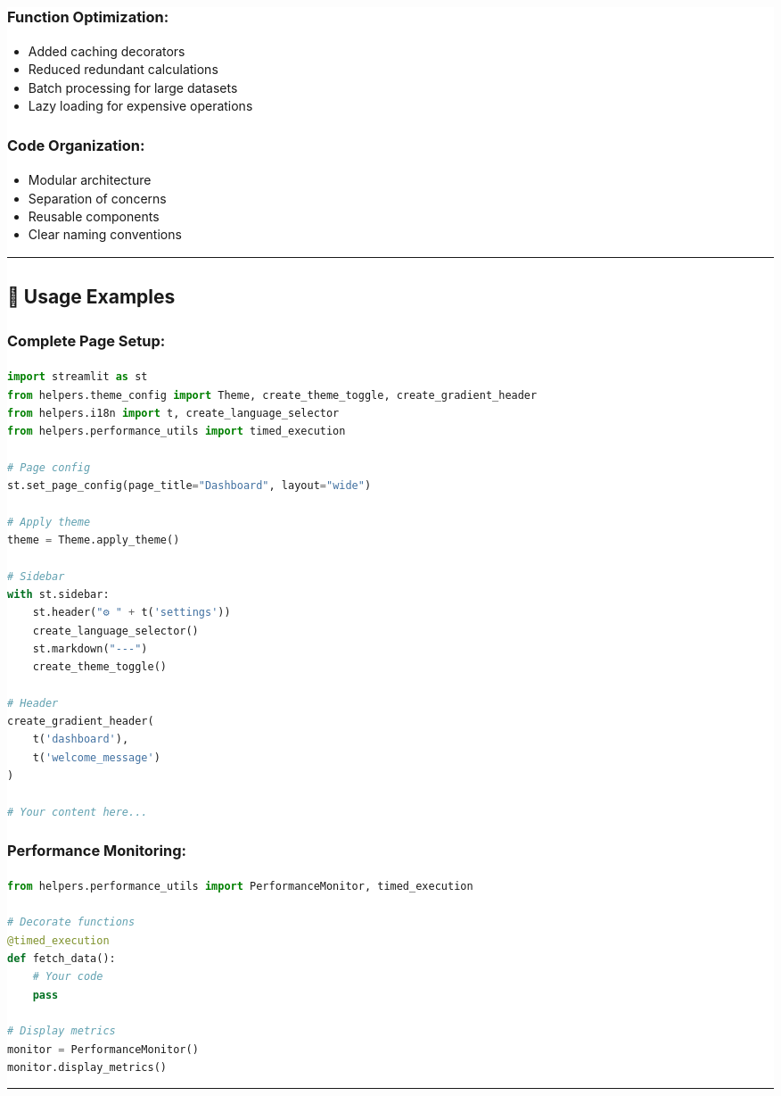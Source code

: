 ### Function Optimization:
- Added caching decorators
- Reduced redundant calculations
- Batch processing for large datasets
- Lazy loading for expensive operations

### Code Organization:
- Modular architecture
- Separation of concerns
- Reusable components
- Clear naming conventions

---

## 🚀 Usage Examples

### Complete Page Setup:
```python
import streamlit as st
from helpers.theme_config import Theme, create_theme_toggle, create_gradient_header
from helpers.i18n import t, create_language_selector
from helpers.performance_utils import timed_execution

# Page config
st.set_page_config(page_title="Dashboard", layout="wide")

# Apply theme
theme = Theme.apply_theme()

# Sidebar
with st.sidebar:
    st.header("⚙️ " + t('settings'))
    create_language_selector()
    st.markdown("---")
    create_theme_toggle()

# Header
create_gradient_header(
    t('dashboard'),
    t('welcome_message')
)

# Your content here...
```

### Performance Monitoring:
```python
from helpers.performance_utils import PerformanceMonitor, timed_execution

# Decorate functions
@timed_execution
def fetch_data():
    # Your code
    pass

# Display metrics
monitor = PerformanceMonitor()
monitor.display_metrics()
```

---